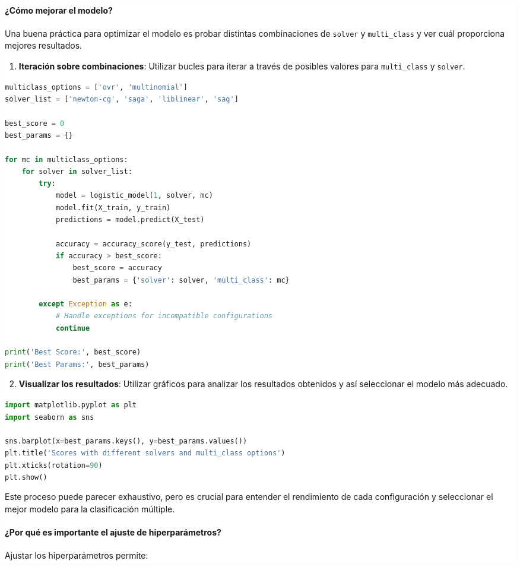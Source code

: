 #### ¿Cómo mejorar el modelo?

Una buena práctica para optimizar el modelo es probar distintas combinaciones de `solver` y `multi_class` y ver cuál proporciona mejores resultados.

1. **Iteración sobre combinaciones**: Utilizar bucles para iterar a través de posibles valores para `multi_class` y `solver`.

```python
multiclass_options = ['ovr', 'multinomial']
solver_list = ['newton-cg', 'saga', 'liblinear', 'sag']

best_score = 0
best_params = {}

for mc in multiclass_options:
    for solver in solver_list:
        try:
            model = logistic_model(1, solver, mc)
            model.fit(X_train, y_train)
            predictions = model.predict(X_test)

            accuracy = accuracy_score(y_test, predictions)
            if accuracy > best_score:
                best_score = accuracy
                best_params = {'solver': solver, 'multi_class': mc}

        except Exception as e:
            # Handle exceptions for incompatible configurations
            continue

print('Best Score:', best_score)
print('Best Params:', best_params)
```

2. **Visualizar los resultados**: Utilizar gráficos para analizar los resultados obtenidos y así seleccionar el modelo más adecuado.

```python
import matplotlib.pyplot as plt
import seaborn as sns

sns.barplot(x=best_params.keys(), y=best_params.values())
plt.title('Scores with different solvers and multi_class options')
plt.xticks(rotation=90)
plt.show()
```

Este proceso puede parecer exhaustivo, pero es crucial para entender el rendimiento de cada configuración y seleccionar el mejor modelo para la clasificación múltiple.

#### ¿Por qué es importante el ajuste de hiperparámetros?

Ajustar los hiperparámetros permite:
